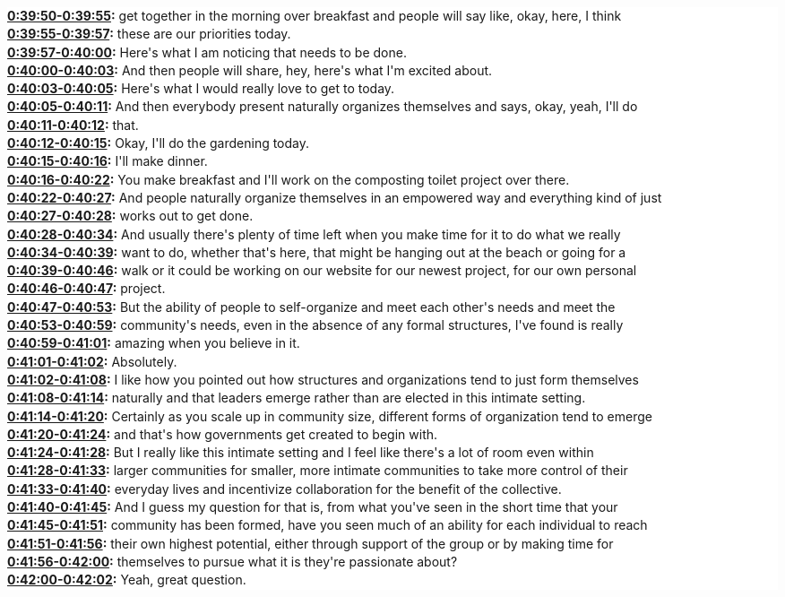 **[0:39:50-0:39:55](https://regenerativeskills.com/abundantedge-peter-wildemann/#t=0:39:50):**  get together in the morning over breakfast and people will say like, okay, here, I think  
**[0:39:55-0:39:57](https://regenerativeskills.com/abundantedge-peter-wildemann/#t=0:39:55):**  these are our priorities today.  
**[0:39:57-0:40:00](https://regenerativeskills.com/abundantedge-peter-wildemann/#t=0:39:57):**  Here's what I am noticing that needs to be done.  
**[0:40:00-0:40:03](https://regenerativeskills.com/abundantedge-peter-wildemann/#t=0:40:00):**  And then people will share, hey, here's what I'm excited about.  
**[0:40:03-0:40:05](https://regenerativeskills.com/abundantedge-peter-wildemann/#t=0:40:03):**  Here's what I would really love to get to today.  
**[0:40:05-0:40:11](https://regenerativeskills.com/abundantedge-peter-wildemann/#t=0:40:05):**  And then everybody present naturally organizes themselves and says, okay, yeah, I'll do  
**[0:40:11-0:40:12](https://regenerativeskills.com/abundantedge-peter-wildemann/#t=0:40:11):**  that.  
**[0:40:12-0:40:15](https://regenerativeskills.com/abundantedge-peter-wildemann/#t=0:40:12):**  Okay, I'll do the gardening today.  
**[0:40:15-0:40:16](https://regenerativeskills.com/abundantedge-peter-wildemann/#t=0:40:15):**  I'll make dinner.  
**[0:40:16-0:40:22](https://regenerativeskills.com/abundantedge-peter-wildemann/#t=0:40:16):**  You make breakfast and I'll work on the composting toilet project over there.  
**[0:40:22-0:40:27](https://regenerativeskills.com/abundantedge-peter-wildemann/#t=0:40:22):**  And people naturally organize themselves in an empowered way and everything kind of just  
**[0:40:27-0:40:28](https://regenerativeskills.com/abundantedge-peter-wildemann/#t=0:40:27):**  works out to get done.  
**[0:40:28-0:40:34](https://regenerativeskills.com/abundantedge-peter-wildemann/#t=0:40:28):**  And usually there's plenty of time left when you make time for it to do what we really  
**[0:40:34-0:40:39](https://regenerativeskills.com/abundantedge-peter-wildemann/#t=0:40:34):**  want to do, whether that's here, that might be hanging out at the beach or going for a  
**[0:40:39-0:40:46](https://regenerativeskills.com/abundantedge-peter-wildemann/#t=0:40:39):**  walk or it could be working on our website for our newest project, for our own personal  
**[0:40:46-0:40:47](https://regenerativeskills.com/abundantedge-peter-wildemann/#t=0:40:46):**  project.  
**[0:40:47-0:40:53](https://regenerativeskills.com/abundantedge-peter-wildemann/#t=0:40:47):**  But the ability of people to self-organize and meet each other's needs and meet the  
**[0:40:53-0:40:59](https://regenerativeskills.com/abundantedge-peter-wildemann/#t=0:40:53):**  community's needs, even in the absence of any formal structures, I've found is really  
**[0:40:59-0:41:01](https://regenerativeskills.com/abundantedge-peter-wildemann/#t=0:40:59):**  amazing when you believe in it.  
**[0:41:01-0:41:02](https://regenerativeskills.com/abundantedge-peter-wildemann/#t=0:41:01):**  Absolutely.  
**[0:41:02-0:41:08](https://regenerativeskills.com/abundantedge-peter-wildemann/#t=0:41:02):**  I like how you pointed out how structures and organizations tend to just form themselves  
**[0:41:08-0:41:14](https://regenerativeskills.com/abundantedge-peter-wildemann/#t=0:41:08):**  naturally and that leaders emerge rather than are elected in this intimate setting.  
**[0:41:14-0:41:20](https://regenerativeskills.com/abundantedge-peter-wildemann/#t=0:41:14):**  Certainly as you scale up in community size, different forms of organization tend to emerge  
**[0:41:20-0:41:24](https://regenerativeskills.com/abundantedge-peter-wildemann/#t=0:41:20):**  and that's how governments get created to begin with.  
**[0:41:24-0:41:28](https://regenerativeskills.com/abundantedge-peter-wildemann/#t=0:41:24):**  But I really like this intimate setting and I feel like there's a lot of room even within  
**[0:41:28-0:41:33](https://regenerativeskills.com/abundantedge-peter-wildemann/#t=0:41:28):**  larger communities for smaller, more intimate communities to take more control of their  
**[0:41:33-0:41:40](https://regenerativeskills.com/abundantedge-peter-wildemann/#t=0:41:33):**  everyday lives and incentivize collaboration for the benefit of the collective.  
**[0:41:40-0:41:45](https://regenerativeskills.com/abundantedge-peter-wildemann/#t=0:41:40):**  And I guess my question for that is, from what you've seen in the short time that your  
**[0:41:45-0:41:51](https://regenerativeskills.com/abundantedge-peter-wildemann/#t=0:41:45):**  community has been formed, have you seen much of an ability for each individual to reach  
**[0:41:51-0:41:56](https://regenerativeskills.com/abundantedge-peter-wildemann/#t=0:41:51):**  their own highest potential, either through support of the group or by making time for  
**[0:41:56-0:42:00](https://regenerativeskills.com/abundantedge-peter-wildemann/#t=0:41:56):**  themselves to pursue what it is they're passionate about?  
**[0:42:00-0:42:02](https://regenerativeskills.com/abundantedge-peter-wildemann/#t=0:42:00):**  Yeah, great question.  
